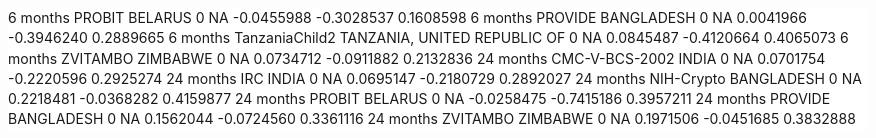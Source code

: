 6 months    PROBIT           BELARUS                        0                    NA                -0.0455988   -0.3028537   0.1608598
6 months    PROVIDE          BANGLADESH                     0                    NA                 0.0041966   -0.3946240   0.2889665
6 months    TanzaniaChild2   TANZANIA, UNITED REPUBLIC OF   0                    NA                 0.0845487   -0.4120664   0.4065073
6 months    ZVITAMBO         ZIMBABWE                       0                    NA                 0.0734712   -0.0911882   0.2132836
24 months   CMC-V-BCS-2002   INDIA                          0                    NA                 0.0701754   -0.2220596   0.2925274
24 months   IRC              INDIA                          0                    NA                 0.0695147   -0.2180729   0.2892027
24 months   NIH-Crypto       BANGLADESH                     0                    NA                 0.2218481   -0.0368282   0.4159877
24 months   PROBIT           BELARUS                        0                    NA                -0.0258475   -0.7415186   0.3957211
24 months   PROVIDE          BANGLADESH                     0                    NA                 0.1562044   -0.0724560   0.3361116
24 months   ZVITAMBO         ZIMBABWE                       0                    NA                 0.1971506   -0.0451685   0.3832888
